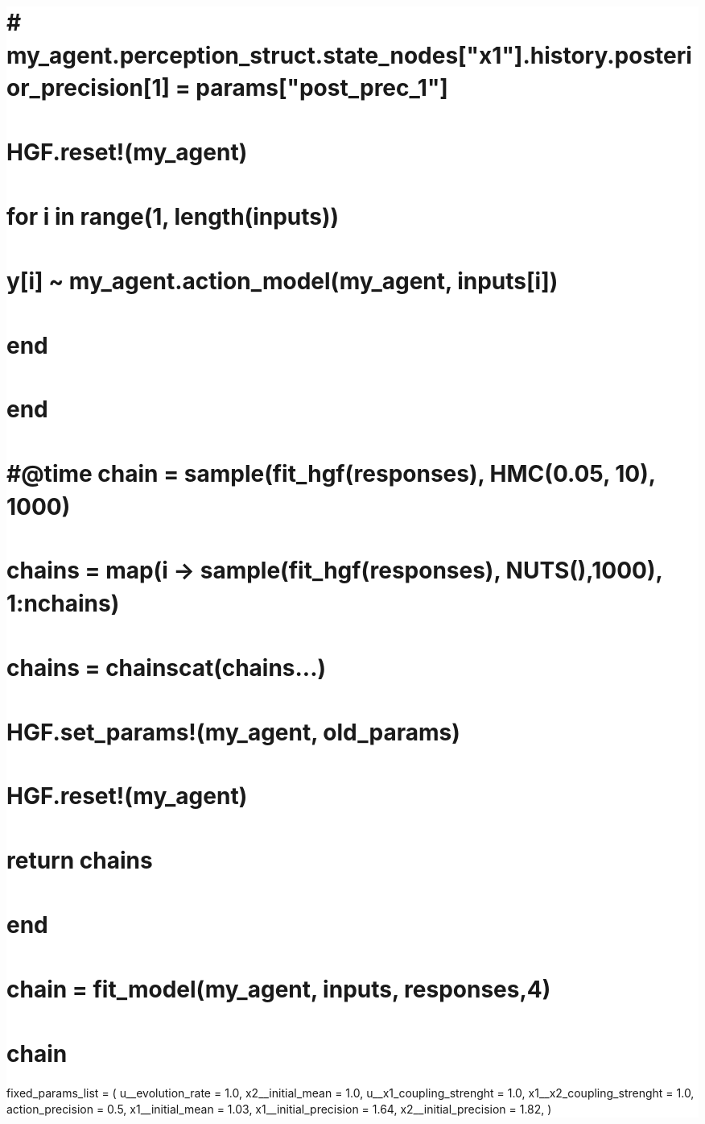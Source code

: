 #         # my_agent.perception_struct.state_nodes["x1"].history.posterior_precision[1] = params["post_prec_1"]

#         HGF.reset!(my_agent)

#         for i in range(1, length(inputs))
#             y[i] ~ my_agent.action_model(my_agent, inputs[i])
#         end
#     end
#     #@time chain = sample(fit_hgf(responses), HMC(0.05, 10), 1000)
#     chains = map(i -> sample(fit_hgf(responses), NUTS(),1000), 1:nchains)
#     chains = chainscat(chains...)

#     HGF.set_params!(my_agent, old_params)
#     HGF.reset!(my_agent)
#     return chains
# end

# chain = fit_model(my_agent, inputs, responses,4)

# chain

fixed_params_list = (
    u__evolution_rate = 1.0,
    x2__initial_mean = 1.0,
    u__x1_coupling_strenght = 1.0,
    x1__x2_coupling_strenght = 1.0,
    action_precision = 0.5,
    x1__initial_mean = 1.03,
    x1__initial_precision = 1.64,
    x2__initial_precision = 1.82,
)
